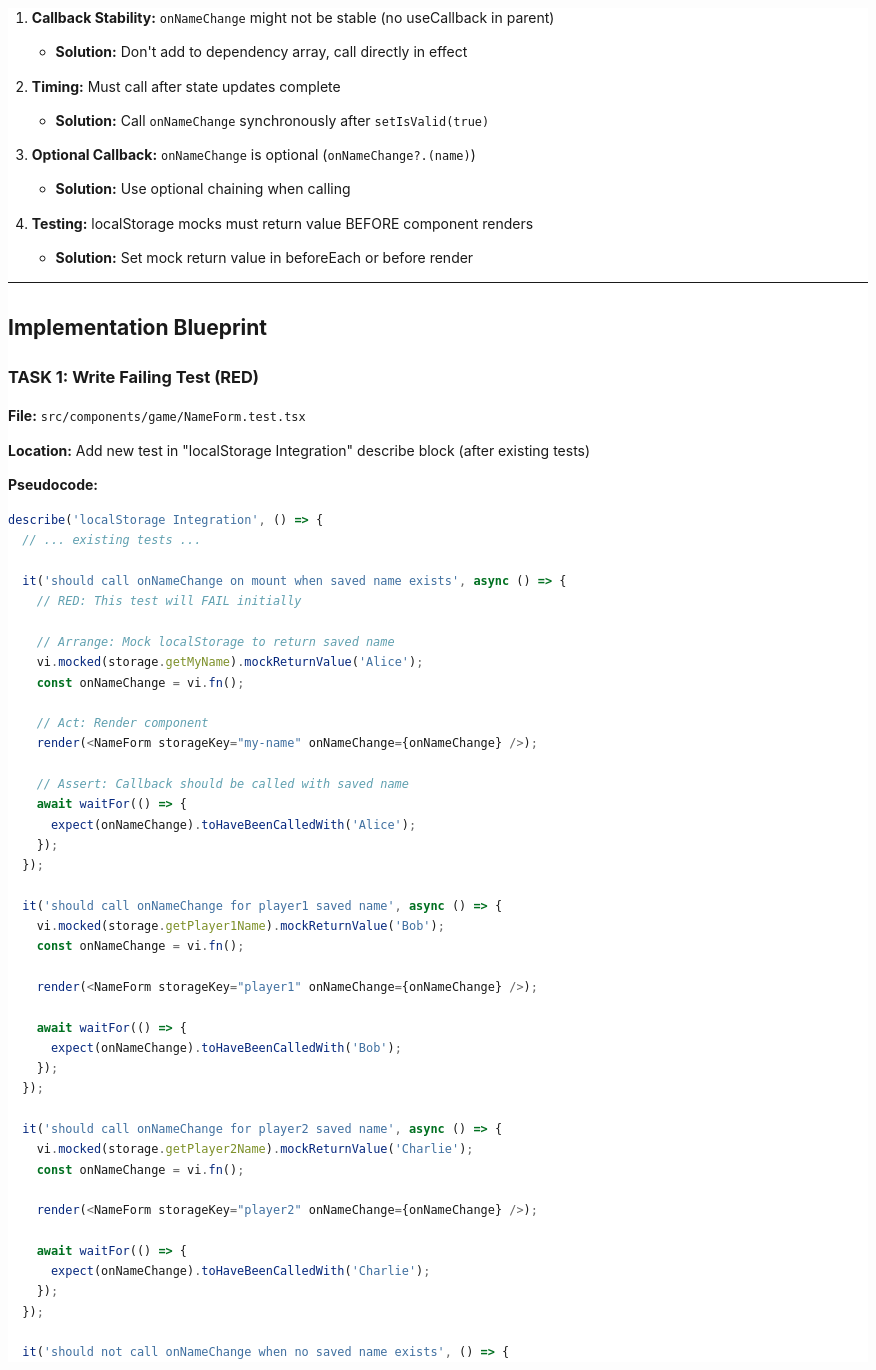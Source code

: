 1. **Callback Stability:** `onNameChange` might not be stable (no useCallback in parent)
   - **Solution:** Don't add to dependency array, call directly in effect

2. **Timing:** Must call after state updates complete
   - **Solution:** Call `onNameChange` synchronously after `setIsValid(true)`

3. **Optional Callback:** `onNameChange` is optional (`onNameChange?.(name)`)
   - **Solution:** Use optional chaining when calling

4. **Testing:** localStorage mocks must return value BEFORE component renders
   - **Solution:** Set mock return value in beforeEach or before render

---

## Implementation Blueprint

### TASK 1: Write Failing Test (RED)

**File:** `src/components/game/NameForm.test.tsx`

**Location:** Add new test in "localStorage Integration" describe block (after existing tests)

**Pseudocode:**
```typescript
describe('localStorage Integration', () => {
  // ... existing tests ...

  it('should call onNameChange on mount when saved name exists', async () => {
    // RED: This test will FAIL initially

    // Arrange: Mock localStorage to return saved name
    vi.mocked(storage.getMyName).mockReturnValue('Alice');
    const onNameChange = vi.fn();

    // Act: Render component
    render(<NameForm storageKey="my-name" onNameChange={onNameChange} />);

    // Assert: Callback should be called with saved name
    await waitFor(() => {
      expect(onNameChange).toHaveBeenCalledWith('Alice');
    });
  });

  it('should call onNameChange for player1 saved name', async () => {
    vi.mocked(storage.getPlayer1Name).mockReturnValue('Bob');
    const onNameChange = vi.fn();

    render(<NameForm storageKey="player1" onNameChange={onNameChange} />);

    await waitFor(() => {
      expect(onNameChange).toHaveBeenCalledWith('Bob');
    });
  });

  it('should call onNameChange for player2 saved name', async () => {
    vi.mocked(storage.getPlayer2Name).mockReturnValue('Charlie');
    const onNameChange = vi.fn();

    render(<NameForm storageKey="player2" onNameChange={onNameChange} />);

    await waitFor(() => {
      expect(onNameChange).toHaveBeenCalledWith('Charlie');
    });
  });

  it('should not call onNameChange when no saved name exists', () => {
```
